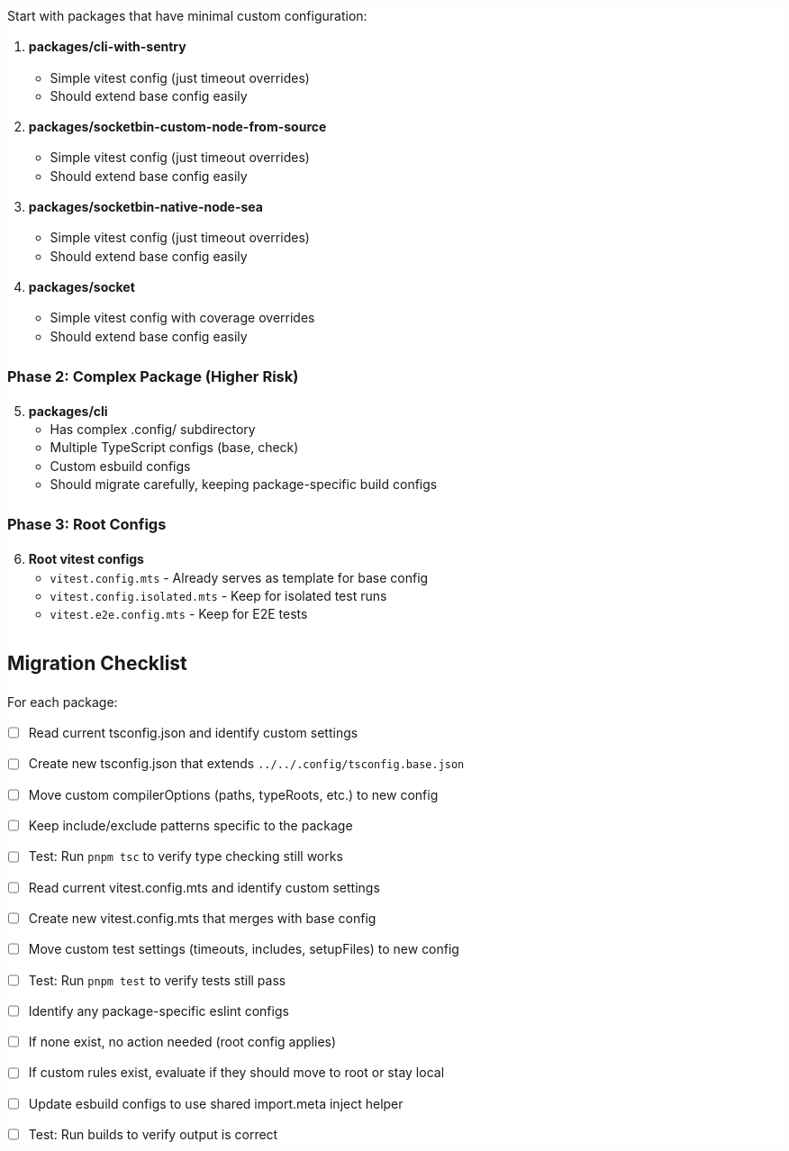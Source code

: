 Start with packages that have minimal custom configuration:

1. **packages/cli-with-sentry**
   - Simple vitest config (just timeout overrides)
   - Should extend base config easily

2. **packages/socketbin-custom-node-from-source**
   - Simple vitest config (just timeout overrides)
   - Should extend base config easily

3. **packages/socketbin-native-node-sea**
   - Simple vitest config (just timeout overrides)
   - Should extend base config easily

4. **packages/socket**
   - Simple vitest config with coverage overrides
   - Should extend base config easily

### Phase 2: Complex Package (Higher Risk)

5. **packages/cli**
   - Has complex .config/ subdirectory
   - Multiple TypeScript configs (base, check)
   - Custom esbuild configs
   - Should migrate carefully, keeping package-specific build configs

### Phase 3: Root Configs

6. **Root vitest configs**
   - `vitest.config.mts` - Already serves as template for base config
   - `vitest.config.isolated.mts` - Keep for isolated test runs
   - `vitest.e2e.config.mts` - Keep for E2E tests

## Migration Checklist

For each package:

- [ ] Read current tsconfig.json and identify custom settings
- [ ] Create new tsconfig.json that extends `../../.config/tsconfig.base.json`
- [ ] Move custom compilerOptions (paths, typeRoots, etc.) to new config
- [ ] Keep include/exclude patterns specific to the package
- [ ] Test: Run `pnpm tsc` to verify type checking still works

- [ ] Read current vitest.config.mts and identify custom settings
- [ ] Create new vitest.config.mts that merges with base config
- [ ] Move custom test settings (timeouts, includes, setupFiles) to new config
- [ ] Test: Run `pnpm test` to verify tests still pass

- [ ] Identify any package-specific eslint configs
- [ ] If none exist, no action needed (root config applies)
- [ ] If custom rules exist, evaluate if they should move to root or stay local

- [ ] Update esbuild configs to use shared import.meta inject helper
- [ ] Test: Run builds to verify output is correct
